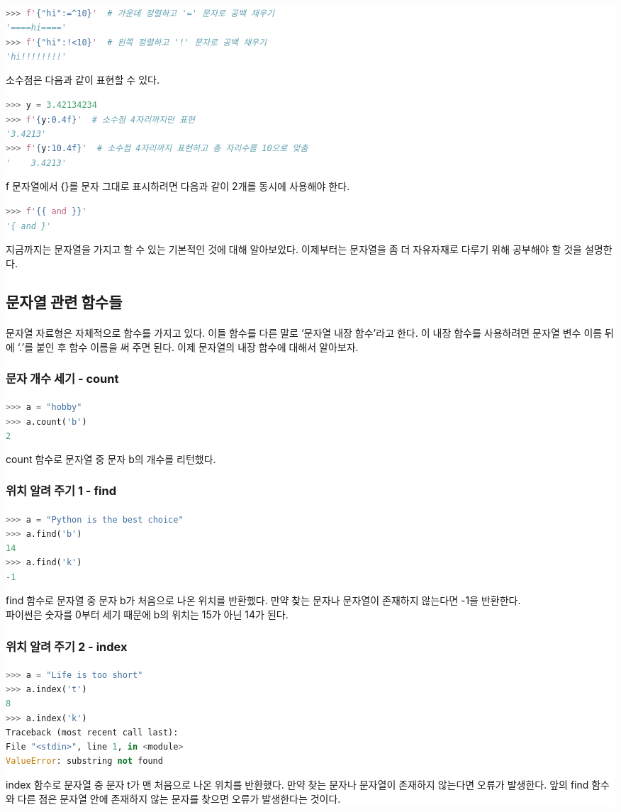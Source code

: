 ```python
>>> f'{"hi":=^10}'  # 가운데 정렬하고 '=' 문자로 공백 채우기
'====hi===='
>>> f'{"hi":!<10}'  # 왼쪽 정렬하고 '!' 문자로 공백 채우기
'hi!!!!!!!!'
```
소수점은 다음과 같이 표현할 수 있다.
```python
>>> y = 3.42134234
>>> f'{y:0.4f}'  # 소수점 4자리까지만 표현
'3.4213'
>>> f'{y:10.4f}'  # 소수점 4자리까지 표현하고 총 자리수를 10으로 맞춤
'    3.4213'
```
f 문자열에서 {}를 문자 그대로 표시하려면 다음과 같이 2개를 동시에 사용해야 한다.
```python
>>> f'{{ and }}'
'{ and }'
```
지금까지는 문자열을 가지고 할 수 있는 기본적인 것에 대해 알아보았다. 이제부터는 문자열을 좀 더 자유자재로 다루기 위해 공부해야 할 것을 설명한다.   
## 문자열 관련 함수들
문자열 자료형은 자체적으로 함수를 가지고 있다. 이들 함수를 다른 말로 ‘문자열 내장 함수’라고 한다. 이 내장 함수를 사용하려면 문자열 변수 이름 뒤에 ‘.’를 붙인 후 함수 이름을 써 주면 된다. 이제 문자열의 내장 함수에 대해서 알아보자.

### 문자 개수 세기 - count
```python
>>> a = "hobby"
>>> a.count('b')
2
```
count 함수로 문자열 중 문자 b의 개수를 리턴했다.

### 위치 알려 주기 1 - find
```python
>>> a = "Python is the best choice"
>>> a.find('b')
14
>>> a.find('k')
-1
```
find 함수로 문자열 중 문자 b가 처음으로 나온 위치를 반환했다. 만약 찾는 문자나 문자열이 존재하지 않는다면 -1을 반환한다.   
파이썬은 숫자를 0부터 세기 때문에 b의 위치는 15가 아닌 14가 된다.
### 위치 알려 주기 2 - index
```python
>>> a = "Life is too short"
>>> a.index('t')
8
>>> a.index('k')
Traceback (most recent call last):
File "<stdin>", line 1, in <module>
ValueError: substring not found
```
index 함수로 문자열 중 문자 t가 맨 처음으로 나온 위치를 반환했다. 만약 찾는 문자나 문자열이 존재하지 않는다면 오류가 발생한다. 앞의 find 함수와 다른 점은 문자열 안에 존재하지 않는 문자를 찾으면 오류가 발생한다는 것이다.
